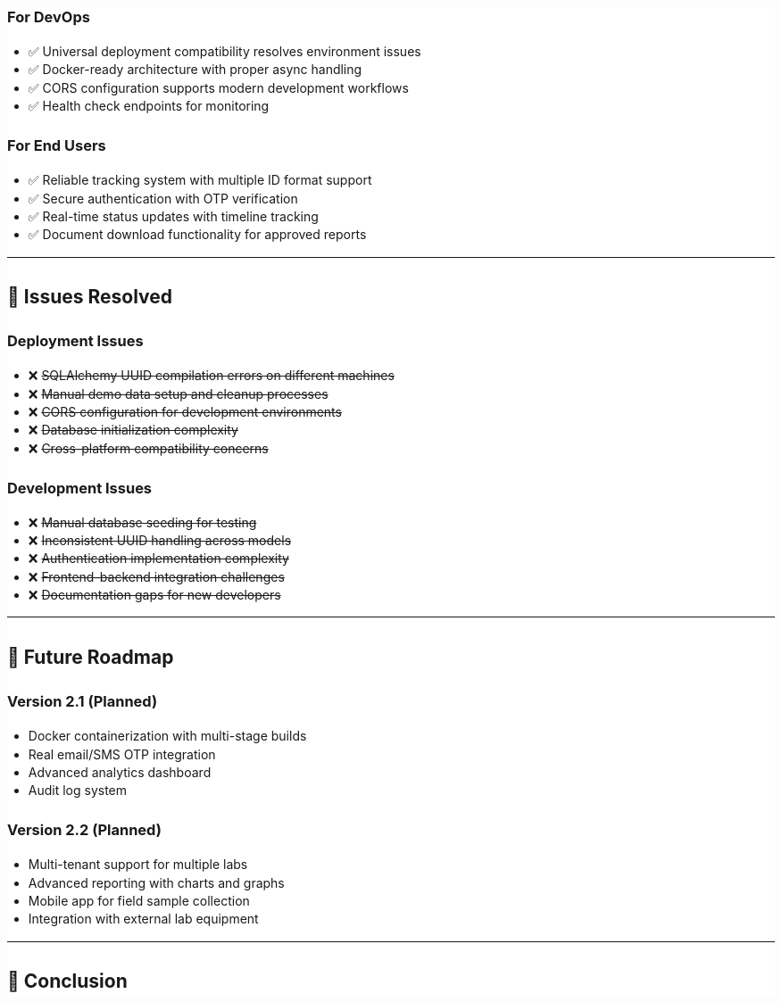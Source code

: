 ### **For DevOps**
- ✅ Universal deployment compatibility resolves environment issues
- ✅ Docker-ready architecture with proper async handling
- ✅ CORS configuration supports modern development workflows
- ✅ Health check endpoints for monitoring

### **For End Users**
- ✅ Reliable tracking system with multiple ID format support
- ✅ Secure authentication with OTP verification
- ✅ Real-time status updates with timeline tracking
- ✅ Document download functionality for approved reports

---

## 🐛 Issues Resolved

### **Deployment Issues**
- ❌ ~~SQLAlchemy UUID compilation errors on different machines~~
- ❌ ~~Manual demo data setup and cleanup processes~~
- ❌ ~~CORS configuration for development environments~~
- ❌ ~~Database initialization complexity~~
- ❌ ~~Cross-platform compatibility concerns~~

### **Development Issues**
- ❌ ~~Manual database seeding for testing~~
- ❌ ~~Inconsistent UUID handling across models~~
- ❌ ~~Authentication implementation complexity~~
- ❌ ~~Frontend-backend integration challenges~~
- ❌ ~~Documentation gaps for new developers~~

---

## 🔮 Future Roadmap

### **Version 2.1 (Planned)**
- Docker containerization with multi-stage builds
- Real email/SMS OTP integration
- Advanced analytics dashboard
- Audit log system

### **Version 2.2 (Planned)**
- Multi-tenant support for multiple labs
- Advanced reporting with charts and graphs
- Mobile app for field sample collection
- Integration with external lab equipment

---

## 🎉 Conclusion
